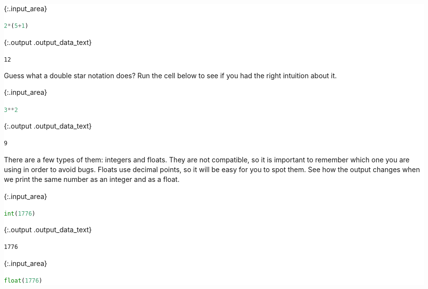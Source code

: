 {:.input_area}
```python
2*(5+1)
```





{:.output .output_data_text}
```
12
```



Guess what a double star notation does? Run the cell below to see if you had the right intuition about it.



{:.input_area}
```python
3**2
```





{:.output .output_data_text}
```
9
```



There are a few types of them: integers and floats. 
They are not compatible, so it is important to remember which one you are using in order to avoid bugs. Floats use decimal points, so it will be easy for you to spot them. See how the output changes when we print the same number as an integer and as a float.



{:.input_area}
```python
int(1776)
```





{:.output .output_data_text}
```
1776
```





{:.input_area}
```python
float(1776)
```



